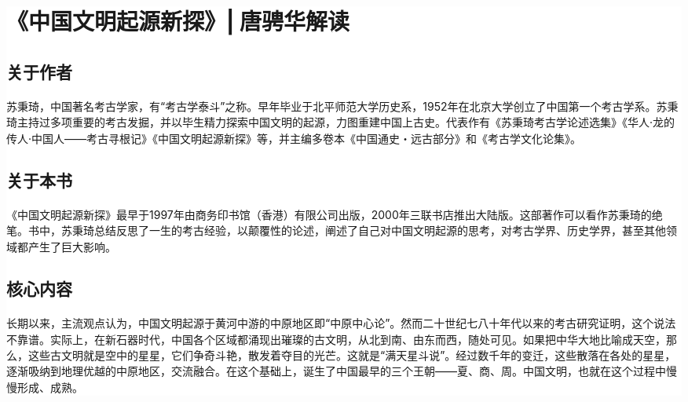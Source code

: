 # 《中国文明起源新探》| 唐骋华解读

## 关于作者

苏秉琦，中国著名考古学家，有“考古学泰斗”之称。早年毕业于北平师范大学历史系，1952年在北京大学创立了中国第一个考古学系。苏秉琦主持过多项重要的考古发掘，并以毕生精力探索中国文明的起源，力图重建中国上古史。代表作有《苏秉琦考古学论述选集》《华人·龙的传人·中国人——考古寻根记》《中国文明起源新探》等，并主编多卷本《中国通史・远古部分》和《考古学文化论集》。

## 关于本书

《中国文明起源新探》最早于1997年由商务印书馆（香港）有限公司出版，2000年三联书店推出大陆版。这部著作可以看作苏秉琦的绝笔。书中，苏秉琦总结反思了一生的考古经验，以颠覆性的论述，阐述了自己对中国文明起源的思考，对考古学界、历史学界，甚至其他领域都产生了巨大影响。

## 核心内容

长期以来，主流观点认为，中国文明起源于黄河中游的中原地区即“中原中心论”。然而二十世纪七八十年代以来的考古研究证明，这个说法不靠谱。实际上，在新石器时代，中国各个区域都涌现出璀璨的古文明，从北到南、由东而西，随处可见。如果把中华大地比喻成天空，那么，这些古文明就是空中的星星，它们争奇斗艳，散发着夺目的光芒。这就是“满天星斗说”。经过数千年的变迁，这些散落在各处的星星，逐渐吸纳到地理优越的中原地区，交流融合。在这个基础上，诞生了中国最早的三个王朝——夏、商、周。中国文明，也就在这个过程中慢慢形成、成熟。
